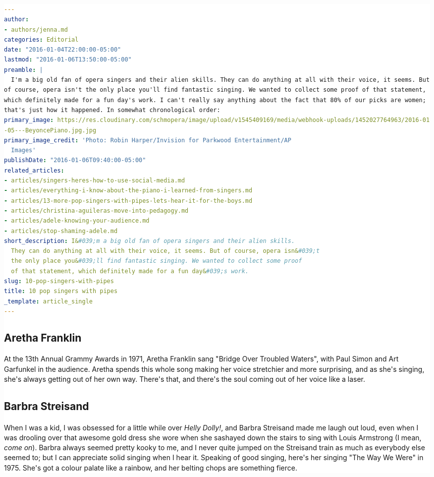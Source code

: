 ```yaml
---
author:
- authors/jenna.md
categories: Editorial
date: "2016-01-04T22:00:00-05:00"
lastmod: "2016-01-06T13:50:00-05:00"
preamble: |
  I'm a big old fan of opera singers and their alien skills. They can do anything at all with their voice, it seems. But of course, opera isn't the only place you'll find fantastic singing. We wanted to collect some proof of that statement, which definitely made for a fun day's work. I can't really say anything about the fact that 80% of our picks are women; that's just how it happened. In somewhat chronological order:
primary_image: https://res.cloudinary.com/schmopera/image/upload/v1545409169/media/webhook-uploads/1452027764963/2016-01-05---BeyoncePiano.jpg.jpg
primary_image_credit: 'Photo: Robin Harper/Invision for Parkwood Entertainment/AP
  Images'
publishDate: "2016-01-06T09:40:00-05:00"
related_articles:
- articles/singers-heres-how-to-use-social-media.md
- articles/everything-i-know-about-the-piano-i-learned-from-singers.md
- articles/13-more-pop-singers-with-pipes-lets-hear-it-for-the-boys.md
- articles/christina-aguileras-move-into-pedagogy.md
- articles/adele-knowing-your-audience.md
- articles/stop-shaming-adele.md
short_description: I&#039;m a big old fan of opera singers and their alien skills.
  They can do anything at all with their voice, it seems. But of course, opera isn&#039;t
  the only place you&#039;ll find fantastic singing. We wanted to collect some proof
  of that statement, which definitely made for a fun day&#039;s work.
slug: 10-pop-singers-with-pipes
title: 10 pop singers with pipes
_template: article_single
---
```


## Aretha Franklin

At the 13th Annual Grammy Awards in 1971, Aretha Franklin sang "Bridge Over Troubled Waters", with Paul Simon and Art Garfunkel in the audience. Aretha spends this whole song making her voice stretchier and more surprising, and as she's singing, she's always getting out of her own way. There's that, and there's the soul coming out of her voice like a laser.

<figure data-type="video"><iframe width="854" height="480" src="https://www.youtube.com/embed/SNV588aUtJk" frameborder="0" allowfullscreen></iframe>
</figure>

## Barbra Streisand

When I was a kid, I was obsessed for a little while over *Helly Dolly!*, and Barbra Streisand made me laugh out loud, even when I was drooling over that awesome gold dress she wore when she sashayed down the stairs to sing with Louis Armstrong (I mean, *come on*). Barbra always seemed pretty kooky to me, and I never quite jumped on the Streisand train as much as everybody else seemed to; but I can appreciate solid singing when I hear it. Speaking of good singing, here's her singing "The Way We Were" in 1975. She's got a colour palate like a rainbow, and her belting chops are something fierce.
